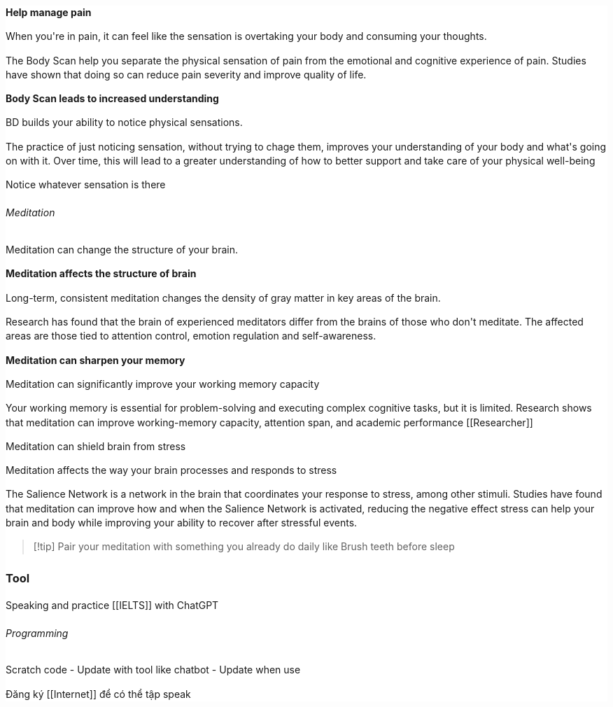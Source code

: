 **Help manage pain**

When you're in pain, it can feel like the sensation is overtaking your body and consuming your thoughts.

The Body Scan help you separate the physical sensation of pain from the emotional and cognitive experience of pain. Studies have shown that doing so can reduce pain severity and improve quality of life.

**Body Scan leads to increased understanding**

BD builds your ability to notice physical sensations.

The practice of just noticing sensation,  without trying to chage them, improves your understanding of your body and what's going on with it. Over time, this will lead to a greater understanding of how to better support and take care of your physical well-being

Notice whatever sensation is there

###### Meditation

Meditation can change the structure of your brain.

**Meditation affects the structure of brain**

Long-term, consistent meditation changes the density of gray matter in key areas of the brain.

Research has found that the brain of experienced meditators differ from the brains of those who don't meditate. The affected areas are those tied to attention control, emotion regulation and self-awareness.

**Meditation can sharpen your memory**

Meditation can significantly improve your working memory capacity

Your working memory is essential for problem-solving and executing complex cognitive tasks, but it is limited. Research shows that meditation can improve working-memory capacity, attention span, and academic performance [[Researcher]]

Meditation can shield brain from stress

Meditation affects the way your brain processes and responds to stress

The Salience Network is a network in the brain that coordinates your response to stress, among other stimuli. Studies have found that meditation can improve how and when the Salience Network is activated, reducing the negative effect stress can help your brain and body while improving your ability to recover after stressful events.

> [!tip] Pair your meditation with something you already do daily like Brush teeth before sleep

### Tool

Speaking and practice [[IELTS]] with ChatGPT

###### Programming

Scratch code - Update with tool like chatbot - Update when use

Đăng ký [[Internet]] để có thể tập speak